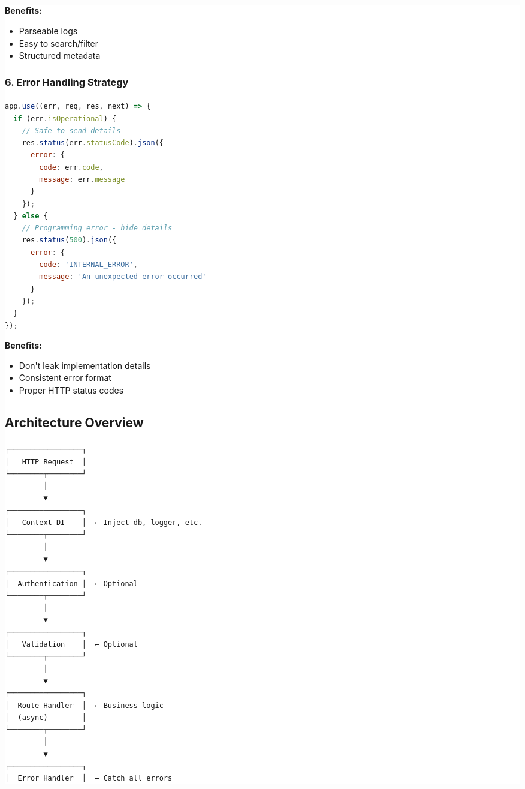 **Benefits:**
- Parseable logs
- Easy to search/filter
- Structured metadata

### 6. Error Handling Strategy

```javascript
app.use((err, req, res, next) => {
  if (err.isOperational) {
    // Safe to send details
    res.status(err.statusCode).json({
      error: {
        code: err.code,
        message: err.message
      }
    });
  } else {
    // Programming error - hide details
    res.status(500).json({
      error: {
        code: 'INTERNAL_ERROR',
        message: 'An unexpected error occurred'
      }
    });
  }
});
```

**Benefits:**
- Don't leak implementation details
- Consistent error format
- Proper HTTP status codes

## Architecture Overview

```
┌─────────────────┐
│   HTTP Request  │
└────────┬────────┘
         │
         ▼
┌─────────────────┐
│   Context DI    │  ← Inject db, logger, etc.
└────────┬────────┘
         │
         ▼
┌─────────────────┐
│  Authentication │  ← Optional
└────────┬────────┘
         │
         ▼
┌─────────────────┐
│   Validation    │  ← Optional
└────────┬────────┘
         │
         ▼
┌─────────────────┐
│  Route Handler  │  ← Business logic
│  (async)        │
└────────┬────────┘
         │
         ▼
┌─────────────────┐
│  Error Handler  │  ← Catch all errors
```